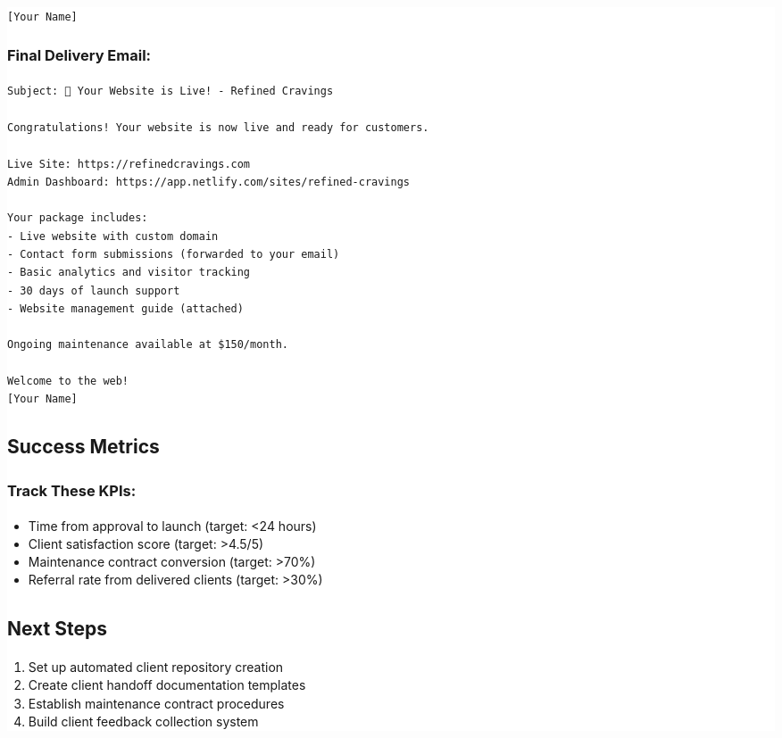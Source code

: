 ```
[Your Name]
```

### Final Delivery Email:
```
Subject: 🎉 Your Website is Live! - Refined Cravings

Congratulations! Your website is now live and ready for customers.

Live Site: https://refinedcravings.com
Admin Dashboard: https://app.netlify.com/sites/refined-cravings

Your package includes:
- Live website with custom domain
- Contact form submissions (forwarded to your email)
- Basic analytics and visitor tracking
- 30 days of launch support
- Website management guide (attached)

Ongoing maintenance available at $150/month.

Welcome to the web!
[Your Name]
```

## Success Metrics

### Track These KPIs:
- Time from approval to launch (target: <24 hours)
- Client satisfaction score (target: >4.5/5)
- Maintenance contract conversion (target: >70%)
- Referral rate from delivered clients (target: >30%)

## Next Steps
1. Set up automated client repository creation
2. Create client handoff documentation templates
3. Establish maintenance contract procedures
4. Build client feedback collection system